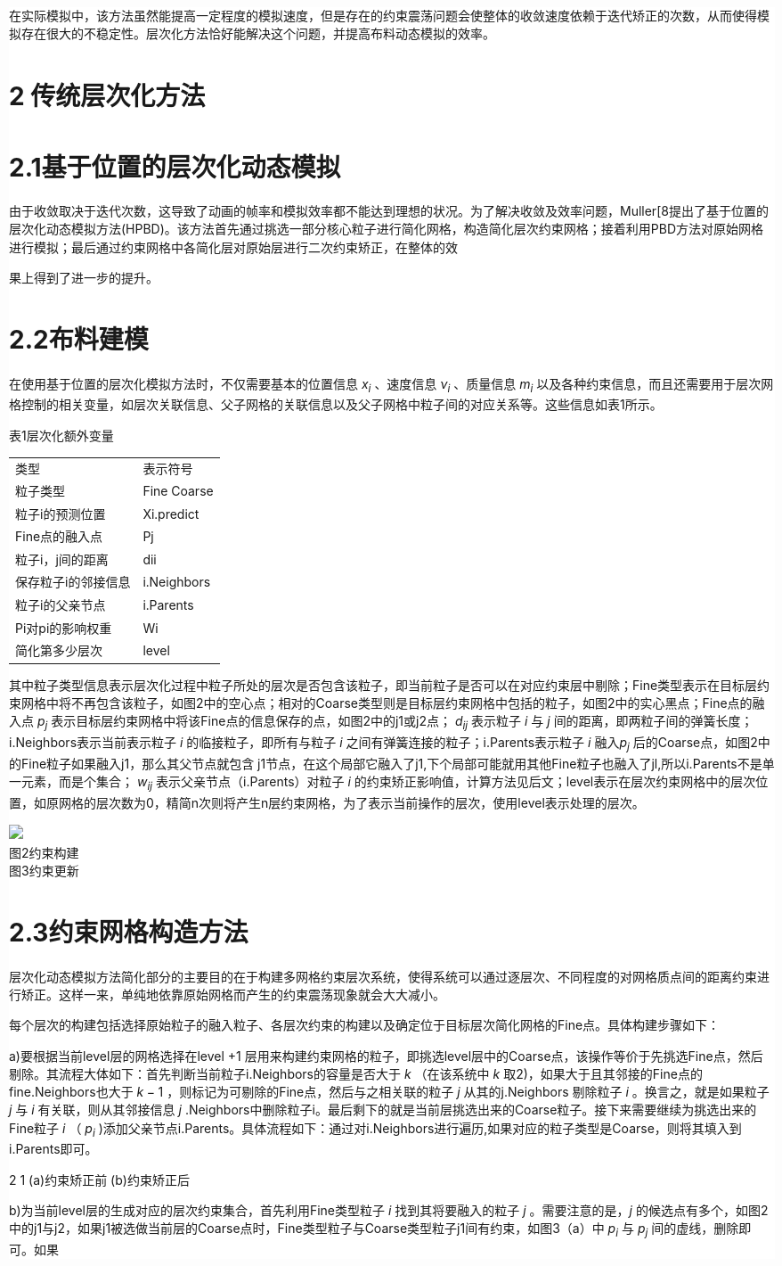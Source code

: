 在实际模拟中，该方法虽然能提高一定程度的模拟速度，但是存在的约束震荡问题会使整体的收敛速度依赖于迭代矫正的次数，从而使得模拟存在很大的不稳定性。层次化方法恰好能解决这个问题，并提高布料动态模拟的效率。

# 2 传统层次化方法

# 2.1基于位置的层次化动态模拟

由于收敛取决于迭代次数，这导致了动画的帧率和模拟效率都不能达到理想的状况。为了解决收敛及效率问题，Muller[8提出了基于位置的层次化动态模拟方法(HPBD)。该方法首先通过挑选一部分核心粒子进行简化网格，构造简化层次约束网格；接着利用PBD方法对原始网格进行模拟；最后通过约束网格中各简化层对原始层进行二次约束矫正，在整体的效

果上得到了进一步的提升。

# 2.2布料建模

在使用基于位置的层次化模拟方法时，不仅需要基本的位置信息 $x _ { i }$ 、速度信息 $\nu _ { i }$ 、质量信息 $m _ { i }$ 以及各种约束信息，而且还需要用于层次网格控制的相关变量，如层次关联信息、父子网格的关联信息以及父子网格中粒子间的对应关系等。这些信息如表1所示。

表1层次化额外变量  

<html><body><table><tr><td>类型</td><td>表示符号</td></tr><tr><td>粒子类型</td><td>Fine Coarse</td></tr><tr><td>粒子i的预测位置</td><td>Xi.predict</td></tr><tr><td>Fine点的融入点</td><td>Pj</td></tr><tr><td>粒子i，j间的距离</td><td>dii</td></tr><tr><td>保存粒子i的邻接信息</td><td>i.Neighbors</td></tr><tr><td>粒子i的父亲节点</td><td>i.Parents</td></tr><tr><td>Pi对pi的影响权重</td><td>Wi</td></tr><tr><td>简化第多少层次</td><td>level</td></tr></table></body></html>

其中粒子类型信息表示层次化过程中粒子所处的层次是否包含该粒子，即当前粒子是否可以在对应约束层中剔除；Fine类型表示在目标层约束网格中将不再包含该粒子，如图2中的空心点；相对的Coarse类型则是目标层约束网格中包括的粒子，如图2中的实心黑点；Fine点的融入点 ${ { p } _ { j } }$ 表示目标层约束网格中将该Fine点的信息保存的点，如图2中的j1或j2点； $d _ { i j }$ 表示粒子 $i$ 与 $j$ 间的距离，即两粒子间的弹簧长度；i.Neighbors表示当前表示粒子 $i$ 的临接粒子，即所有与粒子 $i$ 之间有弹簧连接的粒子；i.Parents表示粒子 $i$ 融入$p _ { j }$ 后的Coarse点，如图2中的Fine粒子如果融入j1，那么其父节点就包含 j1节点，在这个局部它融入了j1,下个局部可能就用其他Fine粒子也融入了jl,所以i.Parents不是单一元素，而是个集合； $w _ { i j }$ 表示父亲节点（i.Parents）对粒子 $i$ 的约束矫正影响值，计算方法见后文；level表示在层次约束网格中的层次位置，如原网格的层次数为0，精简n次则将产生n层约束网格，为了表示当前操作的层次，使用level表示处理的层次。

![](images/410c83464c387f85fc087a58b6fbe156ef07a7b6f9b840253f6c4d95933ad8dc.jpg)  
图2约束构建  
图3约束更新

# 2.3约束网格构造方法

层次化动态模拟方法简化部分的主要目的在于构建多网格约束层次系统，使得系统可以通过逐层次、不同程度的对网格质点间的距离约束进行矫正。这样一来，单纯地依靠原始网格而产生的约束震荡现象就会大大减小。

每个层次的构建包括选择原始粒子的融入粒子、各层次约束的构建以及确定位于目标层次简化网格的Fine点。具体构建步骤如下：

a)要根据当前level层的网格选择在level $+ 1$ 层用来构建约束网格的粒子，即挑选level层中的Coarse点，该操作等价于先挑选Fine点，然后剔除。其流程大体如下：首先判断当前粒子i.Neighbors的容量是否大于 $k$ （在该系统中 $k$ 取2)，如果大于且其邻接的Fine点的fine.Neighbors也大于 $k - 1$ ，则标记为可剔除的Fine点，然后与之相关联的粒子 $j$ 从其的j.Neighbors 剔除粒子 $i$ 。换言之，就是如果粒子 $j$ 与 $i$ 有关联，则从其邻接信息 $j$ .Neighbors中删除粒子i。最后剩下的就是当前层挑选出来的Coarse粒子。接下来需要继续为挑选出来的Fine粒子 $i$ （ $p _ { i }$ )添加父亲节点i.Parents。具体流程如下：通过对i.Neighbors进行遍历,如果对应的粒子类型是Coarse，则将其填入到i.Parents即可。

2 1 (a)约束矫正前 (b)约束矫正后

b)为当前level层的生成对应的层次约束集合，首先利用Fine类型粒子 $i$ 找到其将要融入的粒子 $j$ 。需要注意的是，$j$ 的候选点有多个，如图2中的j1与j2，如果j1被选做当前层的Coarse点时，Fine类型粒子与Coarse类型粒子j1间有约束，如图3（a）中 $p _ { i }$ 与 ${ { p } _ { j } }$ 间的虚线，删除即可。如果
